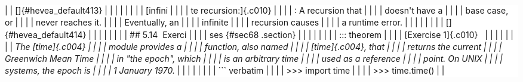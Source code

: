 |                       | []{#hevea_default413} |                       |
|                       |                       |                       |
|                       | [infini               |                       |
|                       | te recursion:]{.c010} |                       |
|                       | :   A recursion that  |                       |
|                       |     doesn't have a    |                       |
|                       |     base case, or     |                       |
|                       |     never reaches it. |                       |
|                       |     Eventually, an    |                       |
|                       |     infinite          |                       |
|                       |     recursion causes  |                       |
|                       |     a runtime error.  |                       |
|                       |                       |                       |
|                       | []{#hevea_default414} |                       |
|                       |                       |                       |
|                       | ## 5.14  Exerci       |                       |
|                       | ses {#sec68 .section} |                       |
|                       |                       |                       |
|                       | ::: theorem           |                       |
|                       | [Exercise 1]{.c010}   |                       |
|                       |                       |                       |
|                       | *The [time]{.c004}    |                       |
|                       | module provides a     |                       |
|                       | function, also named  |                       |
|                       | [time]{.c004}, that   |                       |
|                       | returns the current   |                       |
|                       | Greenwich Mean Time   |                       |
|                       | in "the epoch", which |                       |
|                       | is an arbitrary time  |                       |
|                       | used as a reference   |                       |
|                       | point. On UNIX        |                       |
|                       | systems, the epoch is |                       |
|                       | 1 January 1970.*      |                       |
|                       |                       |                       |
|                       | ``` verbatim          |                       |
|                       | >>> import time       |                       |
|                       | >>> time.time()       |                       |